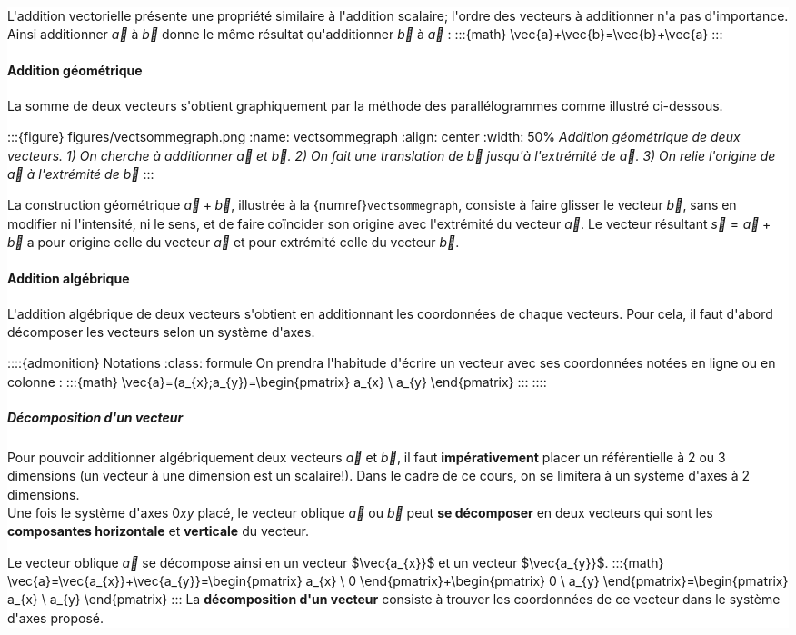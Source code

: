 L'addition vectorielle présente une propriété similaire à l'addition scalaire; l'ordre des vecteurs à additionner n'a pas d'importance. Ainsi additionner $\vec{a}$ à $\vec{b}$ donne le même résultat qu'additionner $\vec{b}$ à $\vec{a}$ :
:::{math}
\vec{a}+\vec{b}=\vec{b}+\vec{a}
:::

#### Addition géométrique

La somme de deux vecteurs s'obtient graphiquement par la méthode des parallélogrammes comme illustré ci-dessous.

:::{figure} figures/vectsommegraph.png
:name: vectsommegraph
:align: center
:width: 50%
*Addition géométrique de deux vecteurs. 1) On cherche à additionner $\vec{a}$ et $\vec{b}$. 2) On fait une translation de $\vec{b}$ jusqu'à l'extrémité de $\vec{a}$. 3) On relie l'origine de $\vec{a}$ à l'extrémité de $\vec{b}$*
:::

La construction géométrique $\vec{a}+\vec{b}$, illustrée à la {numref}`vectsommegraph`, consiste à faire glisser le vecteur $\vec{b}$, sans en modifier ni l'intensité, ni le sens, et de faire coïncider son origine avec l'extrémité du vecteur $\vec{a}$. Le vecteur résultant $\vec{s}=\vec{a}+\vec{b}$ a pour origine celle du vecteur $\vec{a}$ et pour extrémité celle du vecteur $\vec{b}$.

#### Addition algébrique

L'addition algébrique de deux vecteurs s'obtient en additionnant les coordonnées de chaque vecteurs. Pour cela, il faut d'abord décomposer les vecteurs selon un système d'axes.

::::{admonition} Notations
:class: formule
On prendra l'habitude d'écrire un vecteur avec ses coordonnées notées en ligne ou en colonne :
:::{math}
\vec{a}=(a_{x};a_{y})=\begin{pmatrix} a_{x} \\ a_{y} \end{pmatrix}
:::
::::


##### Décomposition d'un vecteur

Pour pouvoir additionner algébriquement deux vecteurs $\vec{a}$ et $\vec{b}$, il faut **impérativement** placer un référentielle à 2 ou 3 dimensions (un vecteur à une dimension
est un scalaire!). Dans le cadre de ce cours, on se limitera à un système d'axes à 2 dimensions.\
Une fois le système d'axes $0xy$ placé, le vecteur oblique $\vec{a}$ ou $\vec{b}$ peut **se décomposer** en deux vecteurs qui sont les **composantes horizontale** et **verticale**
du vecteur.

Le vecteur oblique $\vec{a}$ se décompose ainsi en un vecteur
$\vec{a_{x}}$ et un vecteur $\vec{a_{y}}$.
:::{math}
\vec{a}=\vec{a_{x}}+\vec{a_{y}}=\begin{pmatrix} a_{x} \\ 0 \end{pmatrix}+\begin{pmatrix} 0 \\ a_{y} \end{pmatrix}=\begin{pmatrix} a_{x} \\ a_{y} \end{pmatrix}
:::
La **décomposition d'un vecteur** consiste à trouver les coordonnées de ce vecteur dans le système d'axes proposé.
